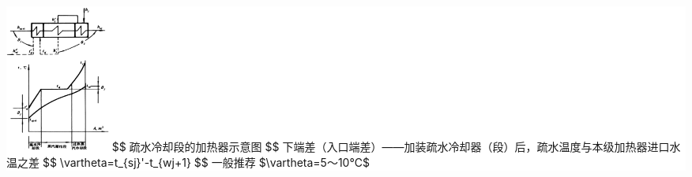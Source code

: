 <img src="%E7%83%AD%E5%8A%9B%E5%8F%91%E7%94%B5%E5%8E%82%E5%8F%82%E8%80%83%E8%B5%84%E6%96%99.assets/image-20230417170526777.png" alt="image-20230417170526777" style="zoom: 25%;" />
$$
疏水冷却段的加热器示意图
$$
下端差（入口端差）——加装疏水冷却器（段）后，疏水温度与本级加热器进口水温之差
$$
\vartheta=t_{sj}'-t_{wj+1}
$$
一般推荐 $\vartheta=5～10℃$ 
